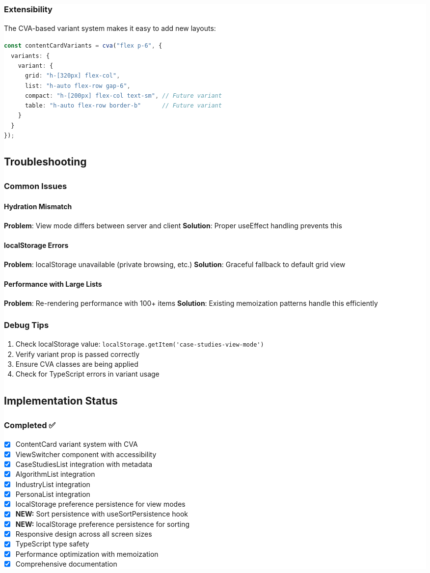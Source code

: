 ### Extensibility
The CVA-based variant system makes it easy to add new layouts:

```typescript
const contentCardVariants = cva("flex p-6", {
  variants: {
    variant: {
      grid: "h-[320px] flex-col",
      list: "h-auto flex-row gap-6",
      compact: "h-[200px] flex-col text-sm", // Future variant
      table: "h-auto flex-row border-b"      // Future variant
    }
  }
});
```

## Troubleshooting

### Common Issues

#### Hydration Mismatch
**Problem**: View mode differs between server and client
**Solution**: Proper useEffect handling prevents this

#### localStorage Errors
**Problem**: localStorage unavailable (private browsing, etc.)
**Solution**: Graceful fallback to default grid view

#### Performance with Large Lists
**Problem**: Re-rendering performance with 100+ items
**Solution**: Existing memoization patterns handle this efficiently

### Debug Tips
1. Check localStorage value: `localStorage.getItem('case-studies-view-mode')`
2. Verify variant prop is passed correctly
3. Ensure CVA classes are being applied
4. Check for TypeScript errors in variant usage

## Implementation Status

### Completed ✅
- [x] ContentCard variant system with CVA
- [x] ViewSwitcher component with accessibility
- [x] CaseStudiesList integration with metadata
- [x] AlgorithmList integration 
- [x] IndustryList integration
- [x] PersonaList integration
- [x] localStorage preference persistence for view modes
- [x] **NEW:** Sort persistence with useSortPersistence hook
- [x] **NEW:** localStorage preference persistence for sorting
- [x] Responsive design across all screen sizes
- [x] TypeScript type safety
- [x] Performance optimization with memoization
- [x] Comprehensive documentation
